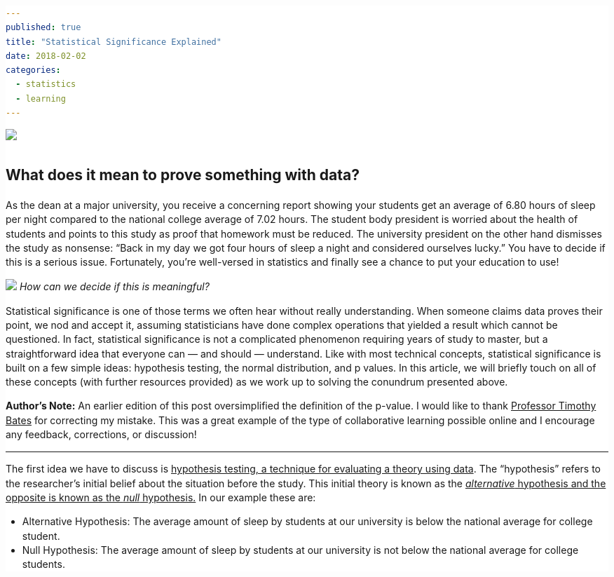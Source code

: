 ```yaml
---
published: true
title: "Statistical Significance Explained"
date: 2018-02-02
categories:
  - statistics
  - learning
---
```



![](https://miro.medium.com/max/2000/0*3hWh87nxK6SN0lx_.jpg?q=20)

## What does it mean to prove something with data?

As the dean at a major university, you receive a concerning report showing your students get an average of 6.80 hours of sleep per night compared to the national college average of 7.02 hours. The student body president is worried about the health of students and points to this study as proof that homework must be reduced. The university president on the other hand dismisses the study as nonsense: “Back in my day we got four hours of sleep a night and considered ourselves lucky.” You have to decide if this is a serious issue. Fortunately, you’re well-versed in statistics and finally see a chance to put your education to use!

![](https://miro.medium.com/max/2000/1*Z3eGuUdJshr5I4U62mMJVQ.png?q=20)
*How can we decide if this is meaningful?*

Statistical significance is one of those terms we often hear without really understanding. When someone claims data proves their point, we nod and accept it, assuming statisticians have done complex operations that yielded a result which cannot be questioned. In fact, statistical significance is not a complicated phenomenon requiring years of study to master, but a straightforward idea that everyone can — and should — understand. Like with most technical concepts, statistical significance is built on a few simple ideas: hypothesis testing, the normal distribution, and p values. In this article, we will briefly touch on all of these concepts (with further resources provided) as we work up to solving the conundrum presented above.



**Author’s Note:** An earlier edition of this post oversimplified the definition of the p-value. I would like to thank [Professor Timothy Bates](/u/b91f879bc049?) for correcting my mistake. This was a great example of the type of collaborative learning possible online and I encourage any feedback, corrections, or discussion!

* * *

The first idea we have to discuss is [hypothesis testing, a technique for evaluating a theory using data](http://www.statisticshowto.com/probability-and-statistics/hypothesis-testing/?). The “hypothesis” refers to the researcher’s initial belief about the situation before the study. This initial theory is known as the [_alternative_ hypothesis and the opposite is known as the _null_ hypothesis.](https://support.minitab.com/en-us/minitab/18/help-and-how-to/statistics/basic-statistics/supporting-topics/basics/null-and-alternative-hypotheses/?) In our example these are:

*   Alternative Hypothesis: The average amount of sleep by students at our university is below the national average for college student.
*   Null Hypothesis: The average amount of sleep by students at our university is not below the national average for college students.
